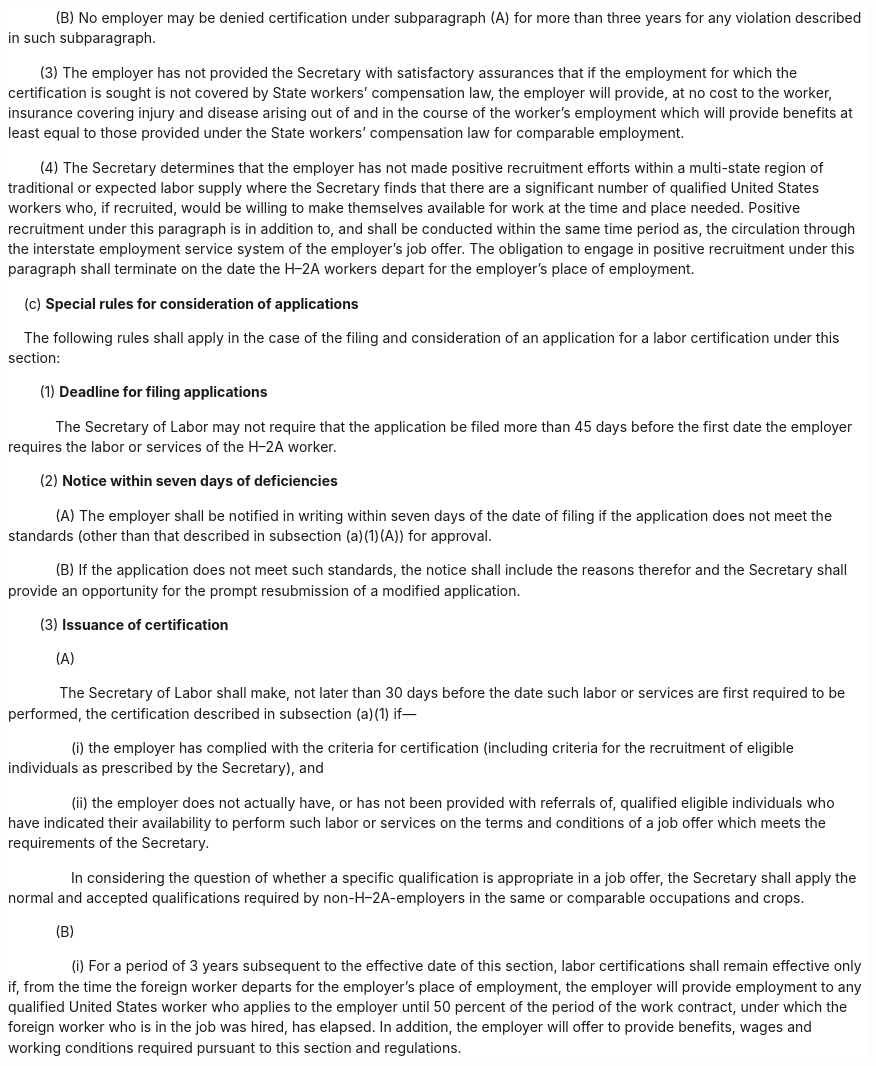             (B) No employer may be denied certification under subparagraph (A) for more than three years for any violation described in such subparagraph.

        (3) The employer has not provided the Secretary with satisfactory assurances that if the employment for which the certification is sought is not covered by State workers’ compensation law, the employer will provide, at no cost to the worker, insurance covering injury and disease arising out of and in the course of the worker’s employment which will provide benefits at least equal to those provided under the State workers’ compensation law for comparable employment.

        (4) The Secretary determines that the employer has not made positive recruitment efforts within a multi-state region of traditional or expected labor supply where the Secretary finds that there are a significant number of qualified United States workers who, if recruited, would be willing to make themselves available for work at the time and place needed. Positive recruitment under this paragraph is in addition to, and shall be conducted within the same time period as, the circulation through the interstate employment service system of the employer’s job offer. The obligation to engage in positive recruitment under this paragraph shall terminate on the date the H–2A workers depart for the employer’s place of employment.

    (c) __Special rules for consideration of applications__ 

    The following rules shall apply in the case of the filing and consideration of an application for a labor certification under this section:

        (1) __Deadline for filing applications__ 

            The Secretary of Labor may not require that the application be filed more than 45 days before the first date the employer requires the labor or services of the H–2A worker.

        (2) __Notice within seven days of deficiencies__ 

            (A) The employer shall be notified in writing within seven days of the date of filing if the application does not meet the standards (other than that described in subsection (a)(1)(A)) for approval.

            (B) If the application does not meet such standards, the notice shall include the reasons therefor and the Secretary shall provide an opportunity for the prompt resubmission of a modified application.

        (3) __Issuance of certification__ 

            (A)

             The Secretary of Labor shall make, not later than 30 days before the date such labor or services are first required to be performed, the certification described in subsection (a)(1) if—

                (i) the employer has complied with the criteria for certification (including criteria for the recruitment of eligible individuals as prescribed by the Secretary), and

                (ii) the employer does not actually have, or has not been provided with referrals of, qualified eligible individuals who have indicated their availability to perform such labor or services on the terms and conditions of a job offer which meets the requirements of the Secretary.

                In considering the question of whether a specific qualification is appropriate in a job offer, the Secretary shall apply the normal and accepted qualifications required by non-H–2A-employers in the same or comparable occupations and crops.

            (B)

                (i) For a period of 3 years subsequent to the effective date of this section, labor certifications shall remain effective only if, from the time the foreign worker departs for the employer’s place of employment, the employer will provide employment to any qualified United States worker who applies to the employer until 50 percent of the period of the work contract, under which the foreign worker who is in the job was hired, has elapsed. In addition, the employer will offer to provide benefits, wages and working conditions required pursuant to this section and regulations.
